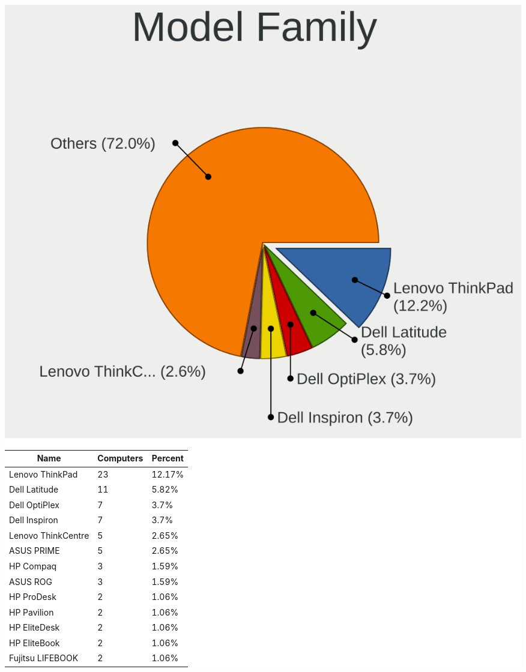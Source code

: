 ![Model Family](./images/pie_chart_bsd/node_model_family.svg)


| Name                  | Computers | Percent |
|-----------------------|-----------|---------|
| Lenovo ThinkPad       | 23        | 12.17%  |
| Dell Latitude         | 11        | 5.82%   |
| Dell OptiPlex         | 7         | 3.7%    |
| Dell Inspiron         | 7         | 3.7%    |
| Lenovo ThinkCentre    | 5         | 2.65%   |
| ASUS PRIME            | 5         | 2.65%   |
| HP Compaq             | 3         | 1.59%   |
| ASUS ROG              | 3         | 1.59%   |
| HP ProDesk            | 2         | 1.06%   |
| HP Pavilion           | 2         | 1.06%   |
| HP EliteDesk          | 2         | 1.06%   |
| HP EliteBook          | 2         | 1.06%   |
| Fujitsu LIFEBOOK      | 2         | 1.06%   |